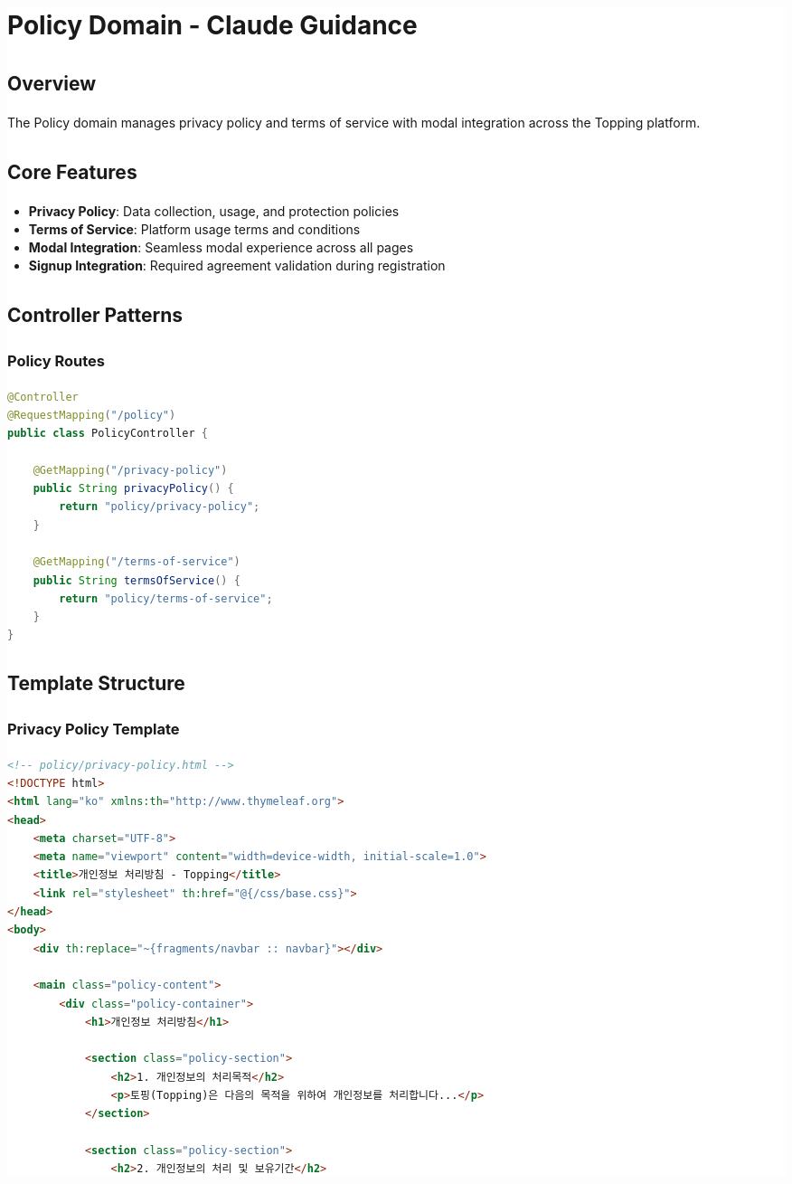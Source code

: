 # Policy Domain - Claude Guidance

## Overview
The Policy domain manages privacy policy and terms of service with modal integration across the Topping platform.

## Core Features
- **Privacy Policy**: Data collection, usage, and protection policies
- **Terms of Service**: Platform usage terms and conditions  
- **Modal Integration**: Seamless modal experience across all pages
- **Signup Integration**: Required agreement validation during registration

## Controller Patterns

### Policy Routes
```java
@Controller
@RequestMapping("/policy")
public class PolicyController {
    
    @GetMapping("/privacy-policy")
    public String privacyPolicy() {
        return "policy/privacy-policy";
    }
    
    @GetMapping("/terms-of-service") 
    public String termsOfService() {
        return "policy/terms-of-service";
    }
}
```

## Template Structure

### Privacy Policy Template
```html
<!-- policy/privacy-policy.html -->
<!DOCTYPE html>
<html lang="ko" xmlns:th="http://www.thymeleaf.org">
<head>
    <meta charset="UTF-8">
    <meta name="viewport" content="width=device-width, initial-scale=1.0">
    <title>개인정보 처리방침 - Topping</title>
    <link rel="stylesheet" th:href="@{/css/base.css}">
</head>
<body>
    <div th:replace="~{fragments/navbar :: navbar}"></div>
    
    <main class="policy-content">
        <div class="policy-container">
            <h1>개인정보 처리방침</h1>
            
            <section class="policy-section">
                <h2>1. 개인정보의 처리목적</h2>
                <p>토핑(Topping)은 다음의 목적을 위하여 개인정보를 처리합니다...</p>
            </section>
            
            <section class="policy-section">
                <h2>2. 개인정보의 처리 및 보유기간</h2>
```